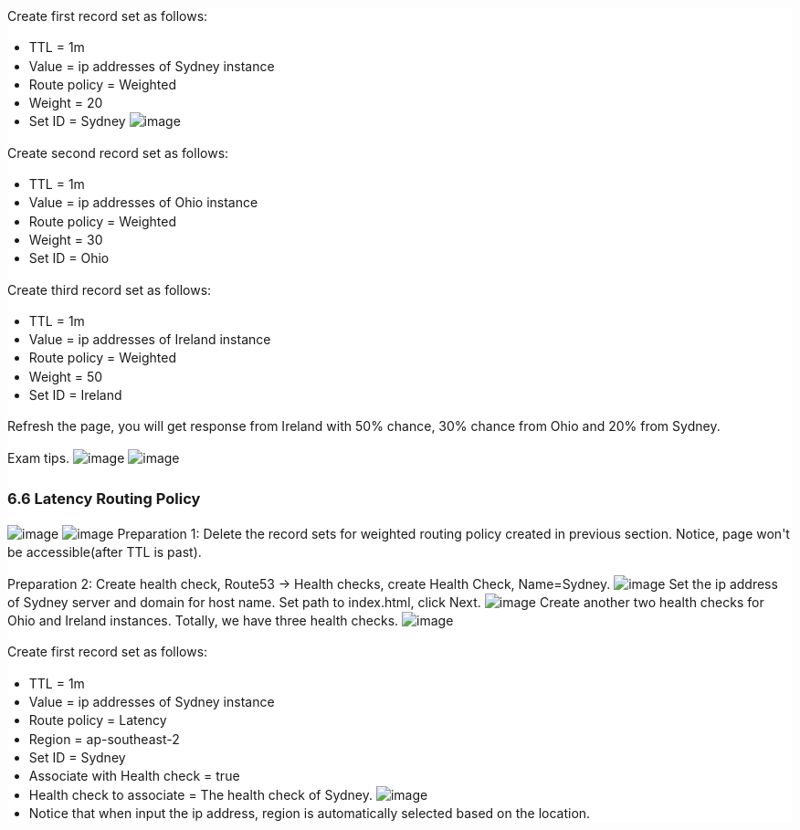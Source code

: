Create first record set as follows:
* TTL = 1m
* Value = ip addresses of Sydney instance
* Route policy = Weighted
* Weight = 20
* Set ID = Sydney
![image](/public/images/note/9160/6-5-weighted-routing-policy-4.png)

Create second record set as follows:
* TTL = 1m
* Value = ip addresses of Ohio instance
* Route policy = Weighted
* Weight = 30
* Set ID = Ohio

Create third record set as follows:
* TTL = 1m
* Value = ip addresses of Ireland instance
* Route policy = Weighted
* Weight = 50
* Set ID = Ireland

Refresh the page, you will get response from Ireland with 50% chance, 30% chance from Ohio and 20% from Sydney.  

Exam tips.
![image](/public/images/note/9160/6-5-latency-routing-policy-exam-tips-1.png)
![image](/public/images/note/9160/6-5-latency-routing-policy-exam-tips-2.png)
### 6.6 Latency Routing Policy
![image](/public/images/note/9160/6-6-latency-routing-policy-1.png)
![image](/public/images/note/9160/6-6-latency-routing-policy-2.png)
Preparation 1: Delete the record sets for weighted routing policy created in previous section. Notice, page won't be accessible(after TTL is past).

Preparation 2: Create health check, Route53 -> Health checks, create Health Check, Name=Sydney.
![image](/public/images/note/9160/6-6-create-health-checks-1.png)
Set the ip address of Sydney server and domain for host name. Set path to index.html, click Next.
![image](/public/images/note/9160/6-6-create-health-checks-2.png)
Create another two health checks for Ohio and Ireland instances. Totally, we have three health checks.
![image](/public/images/note/9160/6-6-create-health-checks-3.png)

Create first record set as follows:
* TTL = 1m
* Value = ip addresses of Sydney instance
* Route policy = Latency
* Region = ap-southeast-2
* Set ID = Sydney
* Associate with Health check = true
* Health check to associate = The health check of Sydney.
![image](/public/images/note/9160/6-6-latency-routing-policy-3.png)
* Notice that when input the ip address, region is automatically selected based on the location.
